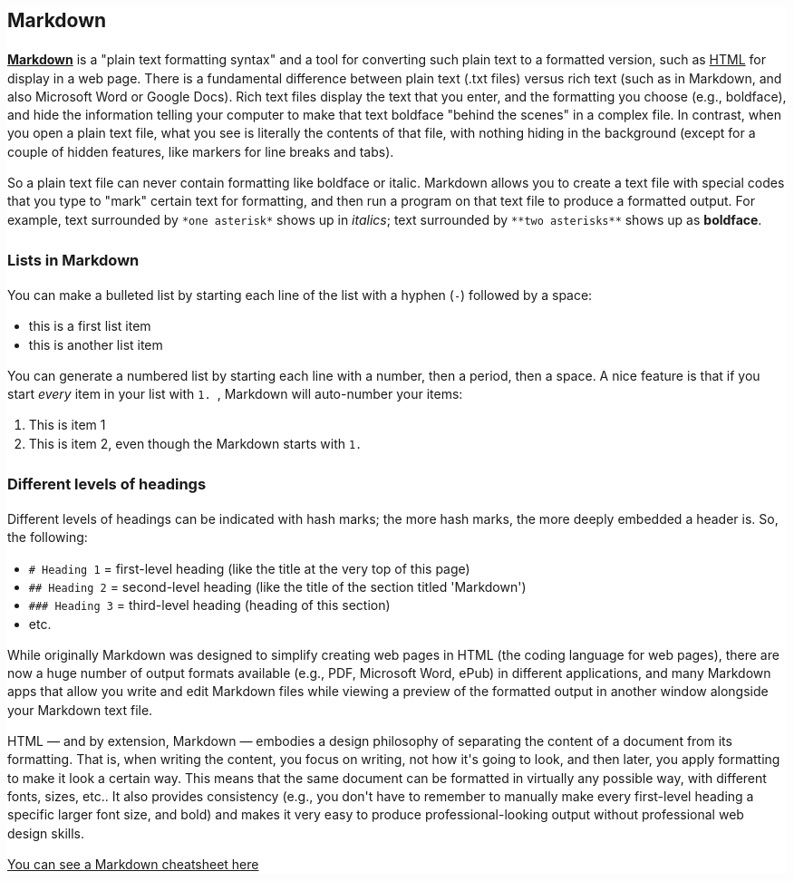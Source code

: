 ## Markdown

[**Markdown**](https://daringfireball.net/projects/markdown/) is a "plain text formatting syntax" and a tool for converting such plain text to a formatted version, such as [HTML](https://en.wikipedia.org/wiki/HTML) for display in a web page. There is a fundamental difference between plain text (.txt files) versus rich text (such as in Markdown, and also Microsoft Word or Google Docs). Rich text files display the text that you enter, and the formatting you choose (e.g., boldface), and hide the information telling your computer to make that text boldface "behind the scenes" in a complex file. In contrast, when you open a plain text file, what you see is literally the contents of that file, with nothing hiding in the background (except for a couple of hidden features, like markers for line breaks and tabs).

So a plain text file can never contain formatting like boldface or italic. Markdown allows you to create a text file with special codes that you type to "mark" certain text for formatting, and then run a program on that text file to produce a formatted output. For example, text surrounded by `*one asterisk*` shows up in *italics*; text surrounded by `**two asterisks**` shows up as **boldface**.

### Lists in Markdown
You can make a bulleted list by starting each line of the list with a hyphen (`-`) followed by a space:
- this is a first list item
- this is another list item

You can generate a numbered list by starting each line with a number, then a period, then a space. A nice feature is that if you start *every* item in your list with `1. `, Markdown will auto-number your items:
1. This is item 1
1. This is item 2, even though the Markdown starts with `1. `

### Different levels of headings
Different levels of headings can be indicated with hash marks; the more hash marks, the more deeply embedded a header is. So, the following:
- `# Heading 1` = first-level heading (like the title at the very top of this page)
- `## Heading 2` = second-level heading (like the title of the section titled 'Markdown')
- `### Heading 3` = third-level heading (heading of this section)
- etc.

While originally Markdown was designed to simplify creating web pages in HTML (the coding language for web pages), there are now a huge number of output formats available (e.g., PDF, Microsoft Word, ePub) in different applications, and many Markdown apps that allow you write and edit Markdown files while viewing a preview of the formatted output in another window alongside your Markdown text file.

HTML — and by extension, Markdown — embodies a design philosophy of separating the content of a document from its formatting. That is, when writing the content, you focus on writing, not how it's going to look, and then later, you apply formatting to make it look a certain way. This means that the same document can be formatted in virtually any possible way, with different fonts, sizes, etc.. It also provides consistency (e.g., you don't have to remember to manually make every first-level heading a specific larger font size, and bold) and makes it very easy to produce professional-looking output without professional web design skills.

[You can see a Markdown cheatsheet here](https://www.markdownguide.org/cheat-sheet/)
